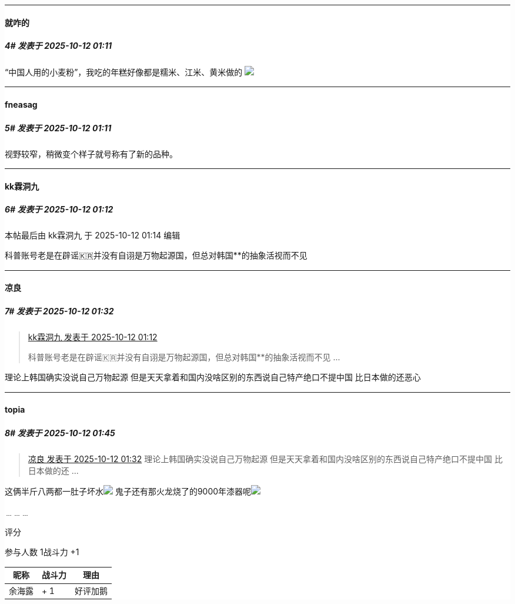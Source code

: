 *****

####  就咋的  
##### 4#       发表于 2025-10-12 01:11

“中国人用的小麦粉”，我吃的年糕好像都是糯米、江米、黄米做的
<img src="https://static.stage1st.com/image/smiley/face2017/037.png" referrerpolicy="no-referrer">

*****

####  fneasag  
##### 5#       发表于 2025-10-12 01:11

视野较窄，稍微变个样子就号称有了新的品种。

*****

####  kk霖洞九  
##### 6#       发表于 2025-10-12 01:12

 本帖最后由 kk霖洞九 于 2025-10-12 01:14 编辑 

科普账号老是在辟谣🇰🇷并没有自诩是万物起源国，但总对韩国**的抽象活视而不见

*****

####  凉良  
##### 7#       发表于 2025-10-12 01:32

<blockquote><a href="httphttps://stage1st.com/2b/forum.php?mod=redirect&amp;goto=findpost&amp;pid=68557507&amp;ptid=2264215" target="_blank">kk霖洞九 发表于 2025-10-12 01:12</a>

科普账号老是在辟谣🇰🇷并没有自诩是万物起源国，但总对韩国**的抽象活视而不见 ...</blockquote>
理论上韩国确实没说自己万物起源 但是天天拿着和国内没啥区别的东西说自己特产绝口不提中国 比日本做的还恶心

*****

####  topia  
##### 8#       发表于 2025-10-12 01:45

<blockquote><a href="httphttps://stage1st.com/2b/forum.php?mod=redirect&amp;goto=findpost&amp;pid=68557541&amp;ptid=2264215" target="_blank">凉良 发表于 2025-10-12 01:32</a>
理论上韩国确实没说自己万物起源 但是天天拿着和国内没啥区别的东西说自己特产绝口不提中国 比日本做的还 ...</blockquote>
这俩半斤八两都一肚子坏水<img src="https://static.stage1st.com/image/smiley/face2017/037.png" referrerpolicy="no-referrer">
鬼子还有那火龙烧了的9000年漆器呢<img src="https://static.stage1st.com/image/smiley/face2017/067.png" referrerpolicy="no-referrer">

﹍﹍﹍

评分

 参与人数 1战斗力 +1

|昵称|战斗力|理由|
|----|---|---|
| 余海露| + 1|好评加鹅|
